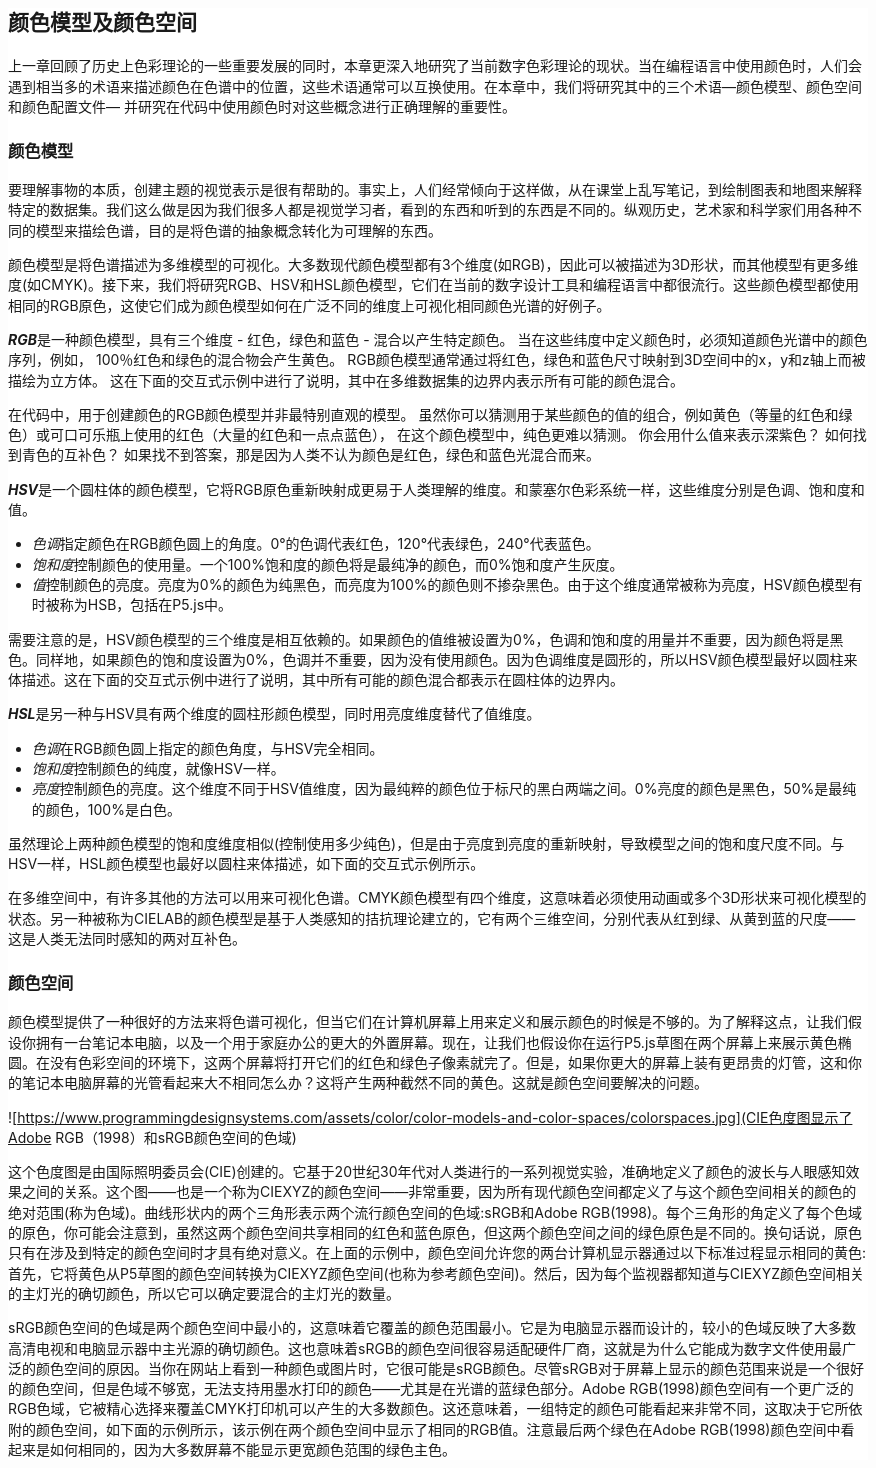 ## 颜色模型及颜色空间

上一章回顾了历史上色彩理论的一些重要发展的同时，本章更深入地研究了当前数字色彩理论的现状。当在编程语言中使用颜色时，人们会遇到相当多的术语来描述颜色在色谱中的位置，这些术语通常可以互换使用。在本章中，我们将研究其中的三个术语—颜色模型、颜色空间和颜色配置文件— 并研究在代码中使用颜色时对这些概念进行正确理解的重要性。

### 颜色模型
要理解事物的本质，创建主题的视觉表示是很有帮助的。事实上，人们经常倾向于这样做，从在课堂上乱写笔记，到绘制图表和地图来解释特定的数据集。我们这么做是因为我们很多人都是视觉学习者，看到的东西和听到的东西是不同的。纵观历史，艺术家和科学家们用各种不同的模型来描绘色谱，目的是将色谱的抽象概念转化为可理解的东西。

颜色模型是将色谱描述为多维模型的可视化。大多数现代颜色模型都有3个维度(如RGB)，因此可以被描述为3D形状，而其他模型有更多维度(如CMYK)。接下来，我们将研究RGB、HSV和HSL颜色模型，它们在当前的数字设计工具和编程语言中都很流行。这些颜色模型都使用相同的RGB原色，这使它们成为颜色模型如何在广泛不同的维度上可视化相同颜色光谱的好例子。

***RGB***是一种颜色模型，具有三个维度 - 红色，绿色和蓝色 - 混合以产生特定颜色。 当在这些纬度中定义颜色时，必须知道颜色光谱中的颜色序列，例如， 100％红色和绿色的混合物会产生黄色。 RGB颜色模型通常通过将红色，绿色和蓝色尺寸映射到3D空间中的x，y和z轴上而被描绘为立方体。 这在下面的交互式示例中进行了说明，其中在多维数据集的边界内表示所有可能的颜色混合。

在代码中，用于创建颜色的RGB颜色模型并非最特别直观的模型。 虽然你可以猜测用于某些颜色的值的组合，例如黄色（等量的红色和绿色）或可口可乐瓶上使用的红色（大量的红色和一点点蓝色）， 在这个颜色模型中，纯色更难以猜测。 你会用什么值来表示深紫色？ 如何找到青色的互补色？ 如果找不到答案，那是因为人类不认为颜色是红色，绿色和蓝色光混合而来。

***HSV***是一个圆柱体的颜色模型，它将RGB原色重新映射成更易于人类理解的维度。和蒙塞尔色彩系统一样，这些维度分别是色调、饱和度和值。

- *色调*指定颜色在RGB颜色圆上的角度。0°的色调代表红色，120°代表绿色，240°代表蓝色。
- *饱和度*控制颜色的使用量。一个100%饱和度的颜色将是最纯净的颜色，而0%饱和度产生灰度。
- *值*控制颜色的亮度。亮度为0%的颜色为纯黑色，而亮度为100%的颜色则不掺杂黑色。由于这个维度通常被称为亮度，HSV颜色模型有时被称为HSB，包括在P5.js中。

需要注意的是，HSV颜色模型的三个维度是相互依赖的。如果颜色的值维被设置为0%，色调和饱和度的用量并不重要，因为颜色将是黑色。同样地，如果颜色的饱和度设置为0%，色调并不重要，因为没有使用颜色。因为色调维度是圆形的，所以HSV颜色模型最好以圆柱来体描述。这在下面的交互式示例中进行了说明，其中所有可能的颜色混合都表示在圆柱体的边界内。

***HSL***是另一种与HSV具有两个维度的圆柱形颜色模型，同时用亮度维度替代了值维度。
- *色调*在RGB颜色圆上指定的颜色角度，与HSV完全相同。
- *饱和度*控制颜色的纯度，就像HSV一样。
- *亮度*控制颜色的亮度。这个维度不同于HSV值维度，因为最纯粹的颜色位于标尺的黑白两端之间。0%亮度的颜色是黑色，50%是最纯的颜色，100%是白色。

虽然理论上两种颜色模型的饱和度维度相似(控制使用多少纯色)，但是由于亮度到亮度的重新映射，导致模型之间的饱和度尺度不同。与HSV一样，HSL颜色模型也最好以圆柱来体描述，如下面的交互式示例所示。

在多维空间中，有许多其他的方法可以用来可视化色谱。CMYK颜色模型有四个维度，这意味着必须使用动画或多个3D形状来可视化模型的状态。另一种被称为CIELAB的颜色模型是基于人类感知的拮抗理论建立的，它有两个三维空间，分别代表从红到绿、从黄到蓝的尺度——这是人类无法同时感知的两对互补色。

### 颜色空间

颜色模型提供了一种很好的方法来将色谱可视化，但当它们在计算机屏幕上用来定义和展示颜色的时候是不够的。为了解释这点，让我们假设你拥有一台笔记本电脑，以及一个用于家庭办公的更大的外置屏幕。现在，让我们也假设你在运行P5.js草图在两个屏幕上来展示黄色椭圆。在没有色彩空间的环境下，这两个屏幕将打开它们的红色和绿色子像素就完了。但是，如果你更大的屏幕上装有更昂贵的灯管，这和你的笔记本电脑屏幕的光管看起来大不相同怎么办？这将产生两种截然不同的黄色。这就是颜色空间要解决的问题。

![https://www.programmingdesignsystems.com/assets/color/color-models-and-color-spaces/colorspaces.jpg](CIE色度图显示了Adobe RGB（1998）和sRGB颜色空间的色域)

这个色度图是由国际照明委员会(CIE)创建的。它基于20世纪30年代对人类进行的一系列视觉实验，准确地定义了颜色的波长与人眼感知效果之间的关系。这个图——也是一个称为CIEXYZ的颜色空间——非常重要，因为所有现代颜色空间都定义了与这个颜色空间相关的颜色的绝对范围(称为色域)。曲线形状内的两个三角形表示两个流行颜色空间的色域:sRGB和Adobe RGB(1998)。每个三角形的角定义了每个色域的原色，你可能会注意到，虽然这两个颜色空间共享相同的红色和蓝色原色，但这两个颜色空间之间的绿色原色是不同的。换句话说，原色只有在涉及到特定的颜色空间时才具有绝对意义。在上面的示例中，颜色空间允许您的两台计算机显示器通过以下标准过程显示相同的黄色:首先，它将黄色从P5草图的颜色空间转换为CIEXYZ颜色空间(也称为参考颜色空间)。然后，因为每个监视器都知道与CIEXYZ颜色空间相关的主灯光的确切颜色，所以它可以确定要混合的主灯光的数量。

sRGB颜色空间的色域是两个颜色空间中最小的，这意味着它覆盖的颜色范围最小。它是为电脑显示器而设计的，较小的色域反映了大多数高清电视和电脑显示器中主光源的确切颜色。这也意味着sRGB的颜色空间很容易适配硬件厂商，这就是为什么它能成为数字文件使用最广泛的颜色空间的原因。当你在网站上看到一种颜色或图片时，它很可能是sRGB颜色。尽管sRGB对于屏幕上显示的颜色范围来说是一个很好的颜色空间，但是色域不够宽，无法支持用墨水打印的颜色——尤其是在光谱的蓝绿色部分。Adobe RGB(1998)颜色空间有一个更广泛的RGB色域，它被精心选择来覆盖CMYK打印机可以产生的大多数颜色。这还意味着，一组特定的颜色可能看起来非常不同，这取决于它所依附的颜色空间，如下面的示例所示，该示例在两个颜色空间中显示了相同的RGB值。注意最后两个绿色在Adobe RGB(1998)颜色空间中看起来是如何相同的，因为大多数屏幕不能显示更宽颜色范围的绿色主色。
